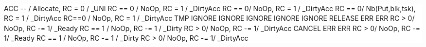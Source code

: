   <tr>
    <td>ACC</td>
    <td>-- /
Allocate,
RC = 0 /
 _UNI</td>
    <td>RC == 0 /
NoOp,
RC  = 1  /
_DirtyAcc</td>
    <td>RC == 0/
NoOp,
RC = 1 /
_DirtyAcc</td>
    <td>RC == 0/
Nb(Put,blk,tsk),
RC = 1 /
_DirtyAcc</td>
    <td>RC==0 /
NoOp,
RC = 1 /
_DirtyAcc</td>
  </tr>
  <tr>
    <td>TMP</td>
    <td>IGNORE</td>
    <td>IGNORE</td>
    <td>IGNORE</td>
    <td>IGNORE</td>
    <td>IGNORE</td>
  </tr>
  <tr>
    <td>RELEASE</td>
    <td>ERR</td>
    <td>ERR</td>
    <td>RC > 0/
NoOp,
RC -= 1/
_Ready</td>
    <td>RC == 1 /
NoOp,
RC -= 1 /
_Dirty</td>
    <td>RC > 0/
NoOp,
RC -= 1/
_DirtyAcc</td>
  </tr>
  <tr>
    <td>CANCEL</td>
    <td>ERR</td>
    <td>ERR</td>
    <td>RC > 0/
NoOp,
RC -= 1/
_Ready</td>
    <td>RC == 1 /
NoOp,
RC -= 1 /
_Dirty</td>
    <td>RC > 0/
NoOp,
RC -= 1/
_DirtyAcc</td>